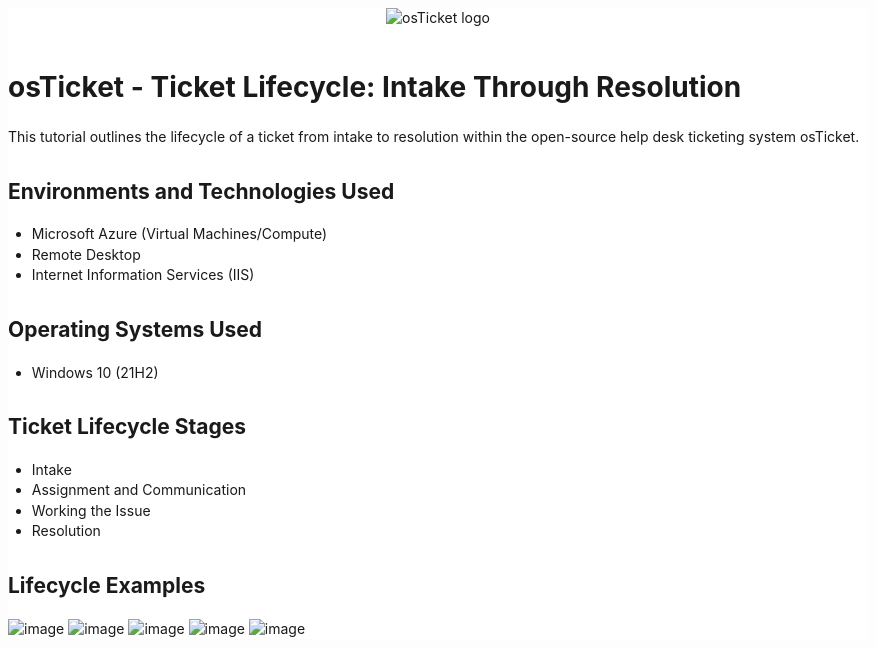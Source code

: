 <p align="center">
<img src="https://i.imgur.com/Clzj7Xs.png" alt="osTicket logo"/>
</p>

<h1>osTicket - Ticket Lifecycle: Intake Through Resolution</h1>
This tutorial outlines the lifecycle of a ticket from intake to resolution within the open-source help desk ticketing system osTicket.<br />


<h2>Environments and Technologies Used</h2>

- Microsoft Azure (Virtual Machines/Compute)
- Remote Desktop
- Internet Information Services (IIS)

<h2>Operating Systems Used </h2>

- Windows 10</b> (21H2)

<h2>Ticket Lifecycle Stages</h2>

- Intake
- Assignment and Communication
- Working the Issue
- Resolution

<h2>Lifecycle Examples</h2>

<img width="876" alt="image" src="https://github.com/jonnyzazueta/ticket-lifecycle/assets/140366756/39628aa5-0c76-4235-86ce-dea26110d0b4">

<img width="876" alt="image" src="https://github.com/jonnyzazueta/ticket-lifecycle/assets/140366756/22f52792-cf35-4553-afd4-3bdc5892e43e">

<img width="876" alt="image" src="https://github.com/jonnyzazueta/ticket-lifecycle/assets/140366756/d7e1efe2-6acf-46bc-a0a9-d03eb6db475c">

<img width="876" alt="image" src="https://github.com/jonnyzazueta/ticket-lifecycle/assets/140366756/62df0243-57bf-42fa-a53a-b11289cc2ec3">

<img width="876" alt="image" src="https://github.com/jonnyzazueta/ticket-lifecycle/assets/140366756/3588a181-4f8f-487b-9e88-470b34eacc19">
